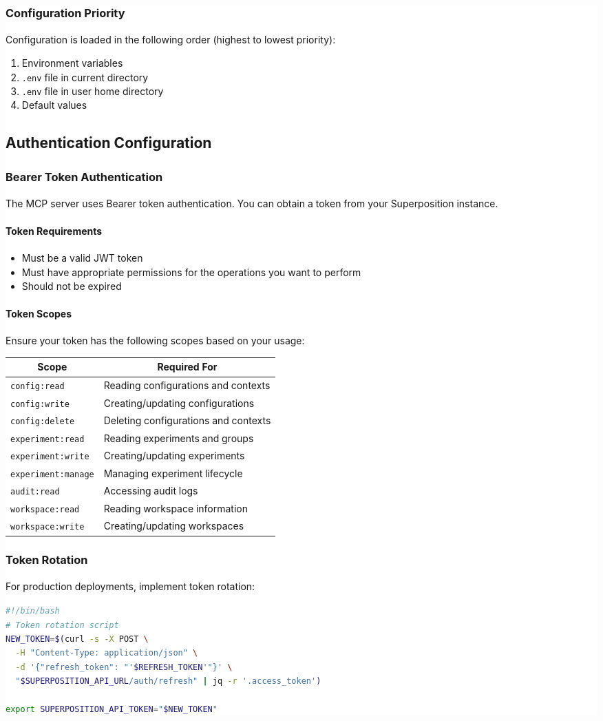 ### Configuration Priority

Configuration is loaded in the following order (highest to lowest priority):

1. Environment variables
2. `.env` file in current directory
3. `.env` file in user home directory
4. Default values

## Authentication Configuration

### Bearer Token Authentication

The MCP server uses Bearer token authentication. You can obtain a token from your Superposition instance.

#### Token Requirements

- Must be a valid JWT token
- Must have appropriate permissions for the operations you want to perform
- Should not be expired

#### Token Scopes

Ensure your token has the following scopes based on your usage:

| Scope | Required For |
|-------|--------------|
| `config:read` | Reading configurations and contexts |
| `config:write` | Creating/updating configurations |
| `config:delete` | Deleting configurations and contexts |
| `experiment:read` | Reading experiments and groups |
| `experiment:write` | Creating/updating experiments |
| `experiment:manage` | Managing experiment lifecycle |
| `audit:read` | Accessing audit logs |
| `workspace:read` | Reading workspace information |
| `workspace:write` | Creating/updating workspaces |

### Token Rotation

For production deployments, implement token rotation:

```bash
#!/bin/bash
# Token rotation script
NEW_TOKEN=$(curl -s -X POST \
  -H "Content-Type: application/json" \
  -d '{"refresh_token": "'$REFRESH_TOKEN'"}' \
  "$SUPERPOSITION_API_URL/auth/refresh" | jq -r '.access_token')

export SUPERPOSITION_API_TOKEN="$NEW_TOKEN"
```
